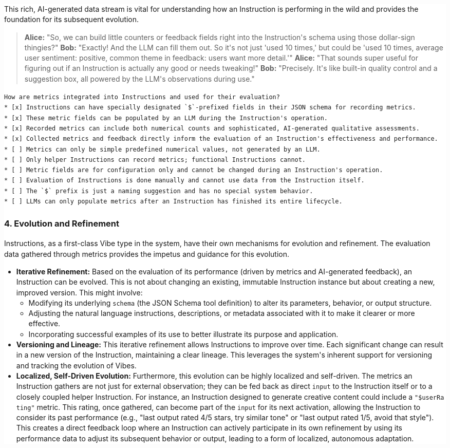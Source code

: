 This rich, AI-generated data stream is vital for understanding how an Instruction is performing in the wild and provides the foundation for its subsequent evolution.

> **Alice:** "So, we can build little counters or feedback fields right into the Instruction's schema using those dollar-sign thingies?"
> **Bob:** "Exactly! And the LLM can fill them out. So it's not just 'used 10 times,' but could be 'used 10 times, average user sentiment: positive, common theme in feedback: users want more detail.'"
> **Alice:** "That sounds super useful for figuring out if an Instruction is actually any good or needs tweaking!"
> **Bob:** "Precisely. It's like built-in quality control and a suggestion box, all powered by the LLM's observations during use."

```question
How are metrics integrated into Instructions and used for their evaluation?
* [x] Instructions can have specially designated `$`-prefixed fields in their JSON schema for recording metrics.
* [x] These metric fields can be populated by an LLM during the Instruction's operation.
* [x] Recorded metrics can include both numerical counts and sophisticated, AI-generated qualitative assessments.
* [x] Collected metrics and feedback directly inform the evaluation of an Instruction's effectiveness and performance.
* [ ] Metrics can only be simple predefined numerical values, not generated by an LLM.
* [ ] Only helper Instructions can record metrics; functional Instructions cannot.
* [ ] Metric fields are for configuration only and cannot be changed during an Instruction's operation.
* [ ] Evaluation of Instructions is done manually and cannot use data from the Instruction itself.
* [ ] The `$` prefix is just a naming suggestion and has no special system behavior.
* [ ] LLMs can only populate metrics after an Instruction has finished its entire lifecycle.
```

### 4. Evolution and Refinement

Instructions, as a first-class Vibe type in the system, have their own mechanisms for evolution and refinement. The evaluation data gathered through metrics provides the impetus and guidance for this evolution.

- **Iterative Refinement:** Based on the evaluation of its performance (driven by metrics and AI-generated feedback), an Instruction can be evolved. This is not about changing an existing, immutable Instruction instance but about creating a new, improved version. This might involve:
  - Modifying its underlying `schema` (the JSON Schema tool definition) to alter its parameters, behavior, or output structure.
  - Adjusting the natural language instructions, descriptions, or metadata associated with it to make it clearer or more effective.
  - Incorporating successful examples of its use to better illustrate its purpose and application.
- **Versioning and Lineage:** This iterative refinement allows Instructions to improve over time. Each significant change can result in a new version of the Instruction, maintaining a clear lineage. This leverages the system's inherent support for versioning and tracking the evolution of Vibes.
- **Localized, Self-Driven Evolution:** Furthermore, this evolution can be highly localized and self-driven. The metrics an Instruction gathers are not just for external observation; they can be fed back as direct `input` to the Instruction itself or to a closely coupled helper Instruction. For instance, an Instruction designed to generate creative content could include a `"$userRating"` metric. This rating, once gathered, can become part of the `input` for its next activation, allowing the Instruction to consider its past performance (e.g., "last output rated 4/5 stars, try similar tone" or "last output rated 1/5, avoid that style"). This creates a direct feedback loop where an Instruction can actively participate in its own refinement by using its performance data to adjust its subsequent behavior or output, leading to a form of localized, autonomous adaptation.
